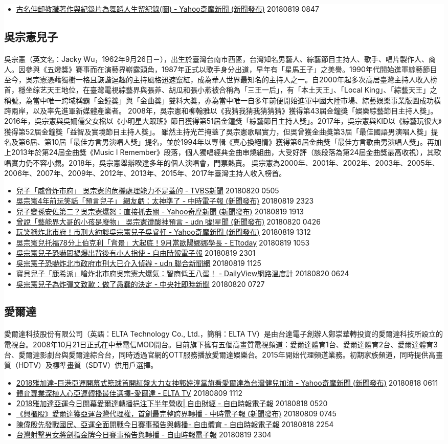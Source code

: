 - [古名伸卸教職著作與紀錄片為舞蹈人生留紀錄(圖) - Yahoo奇摩新聞 (新聞發布)](https://tw.news.yahoo.com/%E5%8F%A4%E5%90%8D%E4%BC%B8%E5%8D%B8%E6%95%99%E8%81%B7-%E8%91%97%E4%BD%9C%E8%88%87%E7%B4%80%E9%8C%84%E7%89%87%E7%82%BA%E8%88%9E%E8%B9%88%E4%BA%BA%E7%94%9F%E7%95%99%E7%B4%80%E9%8C%84-%E5%9C%96-081548122.html "古名伸卸教職著作與紀錄片為舞蹈人生留紀錄(圖) - Yahoo奇摩新聞 (新聞發布)") 20180819 0847

## 吳宗憲兒子

吳宗憲（英文名：Jacky Wu，1962年9月26日－），出生於臺灣台南市西區，台灣知名男藝人、綜藝節目主持人、歌手、唱片製作人、商人。因參與《五燈獎》賽事而在演藝界嶄露頭角，1987年正式以歌手身分出道，早年有「星馬王子」之美譽。1990年代開始進軍綜藝節目至今，吳宗憲憑藉獨樹一格且詼諧逗趣的主持風格迅速竄紅，成為華人世界最知名的主持人之一。自2000年起多次高居臺灣主持人收入榜首，穩坐综艺天王地位，在臺灣電視綜藝界與張菲、胡瓜和張小燕被合稱為「三王一后」，有「本土天王」、「Local King」、「綜藝天王」之稱號，為當中唯一跨域稱霸「金鐘獎」與「金曲獎」雙料大獎，亦為當中唯一自多年前便開始進軍中國大陸市場、綜藝娛樂事業版圖成功橫跨兩岸，以及率先進軍新媒體產業者。
2008年，吳宗憲和柳翰雅以《我猜我猜我猜猜猜》獲得第43屆金鐘獎「娛樂綜藝節目主持人獎」。2016年，吳宗憲與吳姍儒父女檔以《小明星大跟班》節目獲得第51屆金鐘獎「綜藝節目主持人獎」。2017年，吳宗憲與KID以《綜藝玩很大》獲得第52屆金鐘獎「益智及實境節目主持人獎」。
雖然主持光芒掩蓋了吳宗憲歌唱實力，但吳曾獲金曲獎第3屆「最佳國語男演唱人獎」提名及第6屆、第10屆「最佳方言男演唱人獎」提名，並於1994年以專輯《真心換絕情》獲得第6屆金曲獎「最佳方言歌曲男演唱人獎」。再加上2013年於第24屆金曲獎《Music I Remember》段落，個人獨唱經典金曲串燒組曲，大受好評（該段落為第24屆金曲獎最高收視），其歌唱實力仍不容小覷。2018年，吳宗憲舉辦睽違多年的個人演唱會，門票熱賣。
吳宗憲為2000年、2001年、2002年、2003年、2005年、2006年、2007年、2009年、2012年、2013年、2015年、2017年臺灣主持人收入榜首。
- [兒子「威脅炸市府」 吳宗憲的危機處理能力不是蓋的 - TVBS新聞](https://news.tvbs.com.tw/ttalk/detail/topic/13441 "兒子「威脅炸市府」 吳宗憲的危機處理能力不是蓋的 - TVBS新聞") 20180820 0505
- [吳宗憲4年前玩笑話「預言兒子」 網友虧：太神準了 - 中時電子報 (新聞發布)](https://www.chinatimes.com/realtimenews/20180820000907-260404 "吳宗憲4年前玩笑話「預言兒子」 網友虧：太神準了 - 中時電子報 (新聞發布)") 20180819 2323
- [兒子變孫安佐第二？吳宗憲爆怒：直接抓去關 - Yahoo奇摩新聞 (新聞發布)](https://tw.news.yahoo.com/%E5%85%92%E5%AD%90%E8%AE%8A%E5%AD%AB%E5%AE%89%E4%BD%90%E7%AC%AC%E4%BA%8C-%E5%90%B3%E5%AE%97%E6%86%B2%E7%88%86%E6%80%92-%E7%9B%B4%E6%8E%A5%E6%8A%93%E5%8E%BB%E9%97%9C-185854902.html "兒子變孫安佐第二？吳宗憲爆怒：直接抓去關 - Yahoo奇摩新聞 (新聞發布)") 20180819 1913
- [曾說「藝能界大哥的小孩是廢物」 吳宗憲遭酸神預言 - udn 噓!星聞 (新聞發布)](https://stars.udn.com/star/story/10091/3319296 "曾說「藝能界大哥的小孩是廢物」 吳宗憲遭酸神預言 - udn 噓!星聞 (新聞發布)") 20180820 0426
- [玩笑稱炸北市府！市刑大約談吳宗憲兒子吳睿軒 - Yahoo奇摩新聞 (新聞發布)](https://tw.news.yahoo.com/%E7%8E%A9%E7%AC%91%E7%A8%B1%E7%82%B8%E5%8C%97%E5%B8%82%E5%BA%9C-%E5%B8%82%E5%88%91%E5%A4%A7%E7%B4%84%E8%AB%87%E5%90%B3%E5%AE%97%E6%86%B2%E5%85%92%E5%AD%90%E5%90%B3%E7%9D%BF%E8%BB%92-125427010.html "玩笑稱炸北市府！市刑大約談吳宗憲兒子吳睿軒 - Yahoo奇摩新聞 (新聞發布)") 20180819 1312
- [吳宗憲兒托福78分上伯克利「背景」大起底！9月當歐陽娜娜學長 - ETtoday](https://star.ettoday.net/news/1238965 "吳宗憲兒托福78分上伯克利「背景」大起底！9月當歐陽娜娜學長 - ETtoday") 20180819 1053
- [吳宗憲兒子恐嚇闖禍爆出背後有小人指使 - 自由時報電子報](http://ent.ltn.com.tw/news/breakingnews/2524631 "吳宗憲兒子恐嚇闖禍爆出背後有小人指使 - 自由時報電子報") 20180819 2301
- [吳宗憲子恐嚇炸北市政府市刑大已介入偵辦 - udn 聯合新聞網](https://udn.com/news/story/7315/3318273 "吳宗憲子恐嚇炸北市政府市刑大已介入偵辦 - udn 聯合新聞網") 20180819 1125
- [寶貝兒子「鹿希派」嗆炸北市府吳宗憲大爆氣：智商低王八蛋！ - DailyView網路溫度計](https://www.dailyview.tw/Popular/Detail/2402 "寶貝兒子「鹿希派」嗆炸北市府吳宗憲大爆氣：智商低王八蛋！ - DailyView網路溫度計") 20180820 0624
- [吳宗憲兒子為炸彈文致歉：做了愚蠢的決定 - 中央社即時新聞](http://www.cna.com.tw/news/amov/201808205006-1.aspx "吳宗憲兒子為炸彈文致歉：做了愚蠢的決定 - 中央社即時新聞") 20180820 0727

## 愛爾達

愛爾達科技股份有限公司（英語：ELTA Technology Co., Ltd.，簡稱：ELTA TV）是由台達電子創辦人鄭崇華轉投資的愛爾達科技所設立的電視台。2008年10月21日正式在中華電信MOD開台。目前旗下擁有五個高畫質電視頻道：愛爾達體育1台、愛爾達體育2台、愛爾達體育3台、愛爾達影劇台與愛爾達綜合台，同時透過官網的OTT服務播放愛爾達娛樂台。2015年開始代理頻道業務。初期家族頻道，同時提供高畫質（HDTV）及標準畫質（SDTV）供用戶選擇。
- [2018雅加達-巨港亞運開幕式籃球首開紅盤大力女神郭婞淳掌旗看愛爾達為台灣健兒加油 - Yahoo奇摩新聞 (新聞發布)](https://tw.news.yahoo.com/2018%E9%9B%85%E5%8A%A0%E9%81%94-%E5%B7%A8%E6%B8%AF%E4%BA%9E%E9%81%8B%E9%96%8B%E5%B9%95%E5%BC%8F-%E7%B1%83%E7%90%83%E9%A6%96%E9%96%8B%E7%B4%85%E7%9B%A4-%E5%A4%A7%E5%8A%9B%E5%A5%B3%E7%A5%9E%E9%83%AD%E5%A9%9E%E6%B7%B3%E6%8E%8C%E6%97%97-%E7%9C%8B%E6%84%9B%E7%88%BE%E9%81%94%E7%82%BA%E5%8F%B0%E7%81%A3%E5%81%A5%E5%85%92%E5%8A%A0%E6%B2%B9-054819859.html "2018雅加達-巨港亞運開幕式籃球首開紅盤大力女神郭婞淳掌旗看愛爾達為台灣健兒加油 - Yahoo奇摩新聞 (新聞發布)") 20180818 0611
- [體育專業深植人心亞運轉播最佳選擇-愛爾達 - ELTA TV](http://www.elta.tv/news/news_detail.php?nid=18845 "體育專業深植人心亞運轉播最佳選擇-愛爾達 - ELTA TV") 20180809 1112
- [2018雅加達亞運今日開幕愛爾達轉播挹注下半年營收| 自由財經 - 自由時報電子報](http://ec.ltn.com.tw/article/breakingnews/2523283 "2018雅加達亞運今日開幕愛爾達轉播挹注下半年營收| 自由財經 - 自由時報電子報") 20180818 0520
- [《興櫃股》愛爾達獲亞運台灣代理權，首創最完整跨界轉播 - 中時電子報 (新聞發布)](http://www.chinatimes.com/realtimenews/20180809002946-260410 "《興櫃股》愛爾達獲亞運台灣代理權，首創最完整跨界轉播 - 中時電子報 (新聞發布)") 20180809 0745
- [陳偉殷先發戰國民、亞運全面開戰今日賽事預告與轉播- 自由體育 - 自由時報電子報](http://sports.ltn.com.tw/news/breakingnews/2523535 "陳偉殷先發戰國民、亞運全面開戰今日賽事預告與轉播- 自由體育 - 自由時報電子報") 20180818 2254
- [台灣射擊男女將劍指金牌今日賽事預告與轉播 - 自由時報電子報](http://sports.ltn.com.tw/news/breakingnews/2524444 "台灣射擊男女將劍指金牌今日賽事預告與轉播 - 自由時報電子報") 20180819 2304